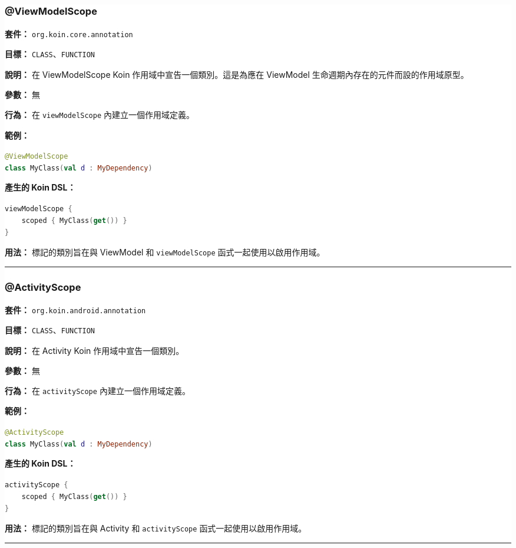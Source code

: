 
### @ViewModelScope

**套件：** `org.koin.core.annotation`

**目標：** `CLASS`、`FUNCTION`

**說明：** 在 ViewModelScope Koin 作用域中宣告一個類別。這是為應在 ViewModel 生命週期內存在的元件而設的作用域原型。

**參數：** 無

**行為：**
在 `viewModelScope` 內建立一個作用域定義。

**範例：**
```kotlin
@ViewModelScope
class MyClass(val d : MyDependency)
```

**產生的 Koin DSL：**
```kotlin
viewModelScope {
    scoped { MyClass(get()) }
}
```

**用法：**
標記的類別旨在與 ViewModel 和 `viewModelScope` 函式一起使用以啟用作用域。

---

### @ActivityScope

**套件：** `org.koin.android.annotation`

**目標：** `CLASS`、`FUNCTION`

**說明：** 在 Activity Koin 作用域中宣告一個類別。

**參數：** 無

**行為：**
在 `activityScope` 內建立一個作用域定義。

**範例：**
```kotlin
@ActivityScope
class MyClass(val d : MyDependency)
```

**產生的 Koin DSL：**
```kotlin
activityScope {
    scoped { MyClass(get()) }
}
```

**用法：**
標記的類別旨在與 Activity 和 `activityScope` 函式一起使用以啟用作用域。

---